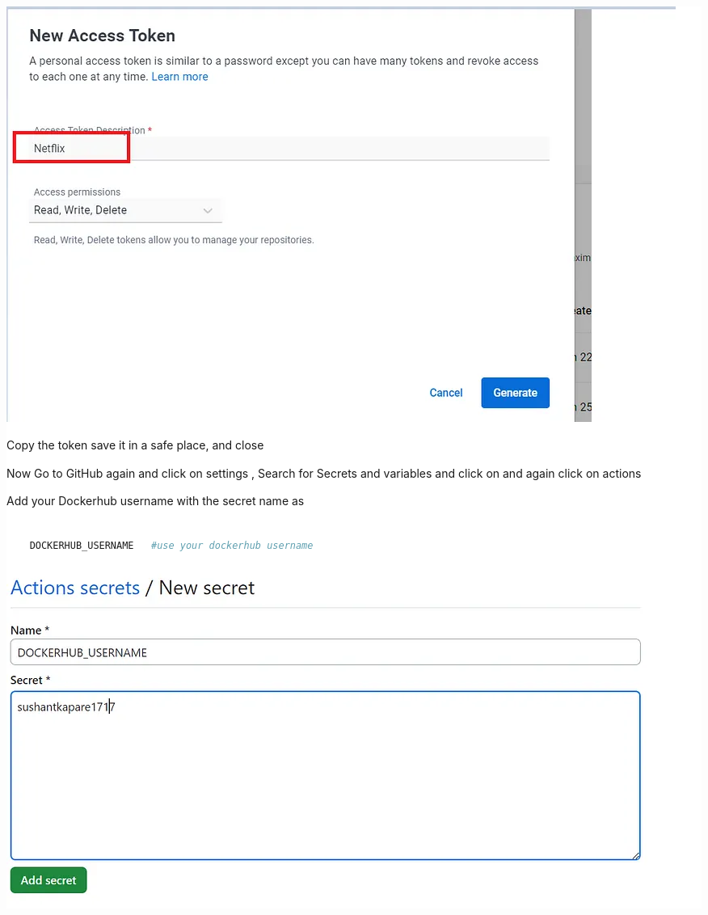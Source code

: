 ![alt diagram](assets/images/netflix-ish-deployment/netflix-ish-deployment31.png)

Copy the token save it in a safe place, and close

Now Go to GitHub again and click on settings , Search for Secrets and variables and click on and again click on actions

Add your Dockerhub username with the secret name as

```bash

    DOCKERHUB_USERNAME   #use your dockerhub username

```

![alt diagram](assets/images/netflix-ish-deployment/netflix-ish-deployment32.png)
